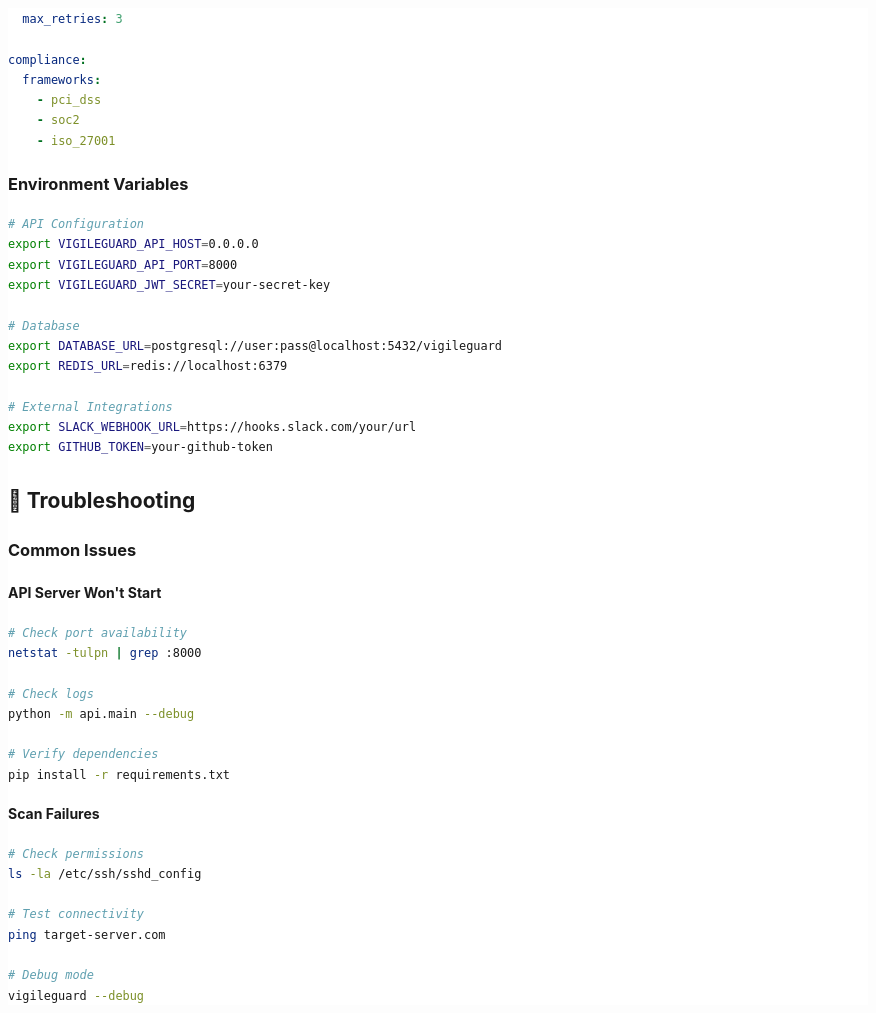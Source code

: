 ```yaml
  max_retries: 3
  
compliance:
  frameworks:
    - pci_dss
    - soc2
    - iso_27001
```

### Environment Variables
```bash
# API Configuration
export VIGILEGUARD_API_HOST=0.0.0.0
export VIGILEGUARD_API_PORT=8000
export VIGILEGUARD_JWT_SECRET=your-secret-key

# Database
export DATABASE_URL=postgresql://user:pass@localhost:5432/vigileguard
export REDIS_URL=redis://localhost:6379

# External Integrations
export SLACK_WEBHOOK_URL=https://hooks.slack.com/your/url
export GITHUB_TOKEN=your-github-token
```

## 🚨 Troubleshooting

### Common Issues

#### API Server Won't Start
```bash
# Check port availability
netstat -tulpn | grep :8000

# Check logs
python -m api.main --debug

# Verify dependencies
pip install -r requirements.txt
```

#### Scan Failures
```bash
# Check permissions
ls -la /etc/ssh/sshd_config

# Test connectivity
ping target-server.com

# Debug mode
vigileguard --debug
```
